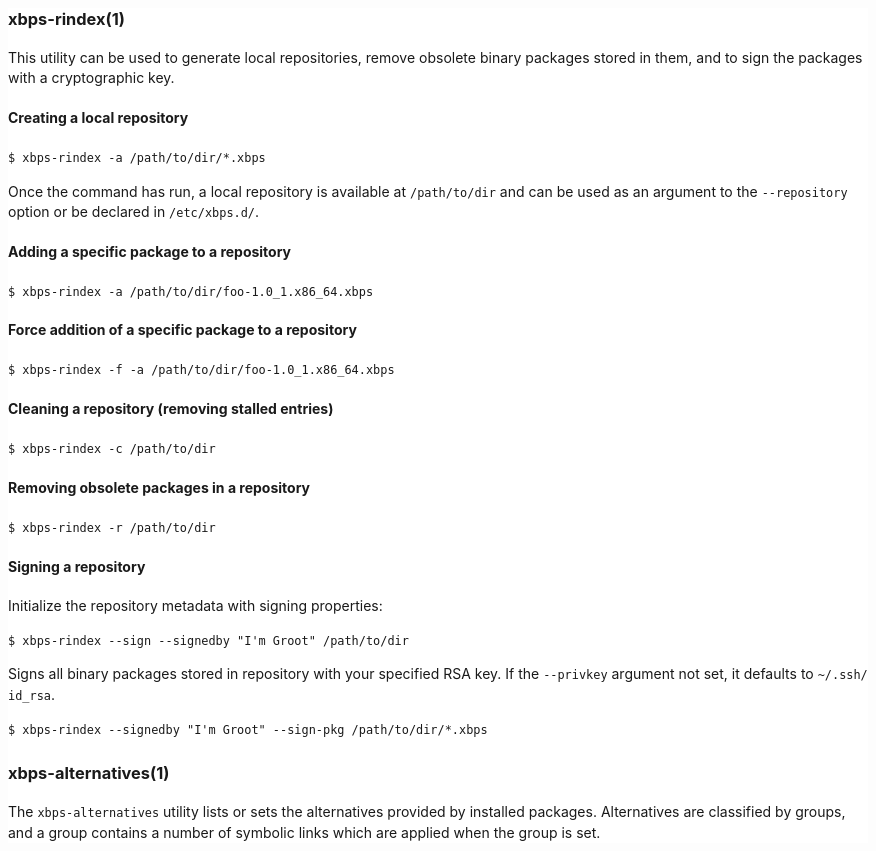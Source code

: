 ### xbps-rindex(1)

This utility can be used to generate local repositories, remove obsolete binary packages stored
in them, and to sign the packages with a cryptographic key.

#### Creating a local repository

```
$ xbps-rindex -a /path/to/dir/*.xbps
```

Once the command has run, a local repository is available at `/path/to/dir` and can be used as an argument
to the `--repository` option or be declared in `/etc/xbps.d/`.

#### Adding a specific package to a repository

```
$ xbps-rindex -a /path/to/dir/foo-1.0_1.x86_64.xbps
```


#### Force addition of a specific package to a repository

```
$ xbps-rindex -f -a /path/to/dir/foo-1.0_1.x86_64.xbps
```

#### Cleaning a repository (removing stalled entries)

```
$ xbps-rindex -c /path/to/dir
```

#### Removing obsolete packages in a repository

```
$ xbps-rindex -r /path/to/dir
```

#### Signing a repository

Initialize the repository metadata with signing properties:

```
$ xbps-rindex --sign --signedby "I'm Groot" /path/to/dir
```

Signs all binary packages stored in repository with your specified RSA key.
If the `--privkey` argument not set, it defaults to `~/.ssh/id_rsa`.

```
$ xbps-rindex --signedby "I'm Groot" --sign-pkg /path/to/dir/*.xbps
```

### xbps-alternatives(1)

The `xbps-alternatives` utility lists or sets the alternatives provided by
installed packages.  Alternatives are classified by groups, and a group
contains a number of symbolic links which are applied when the group is
set.
